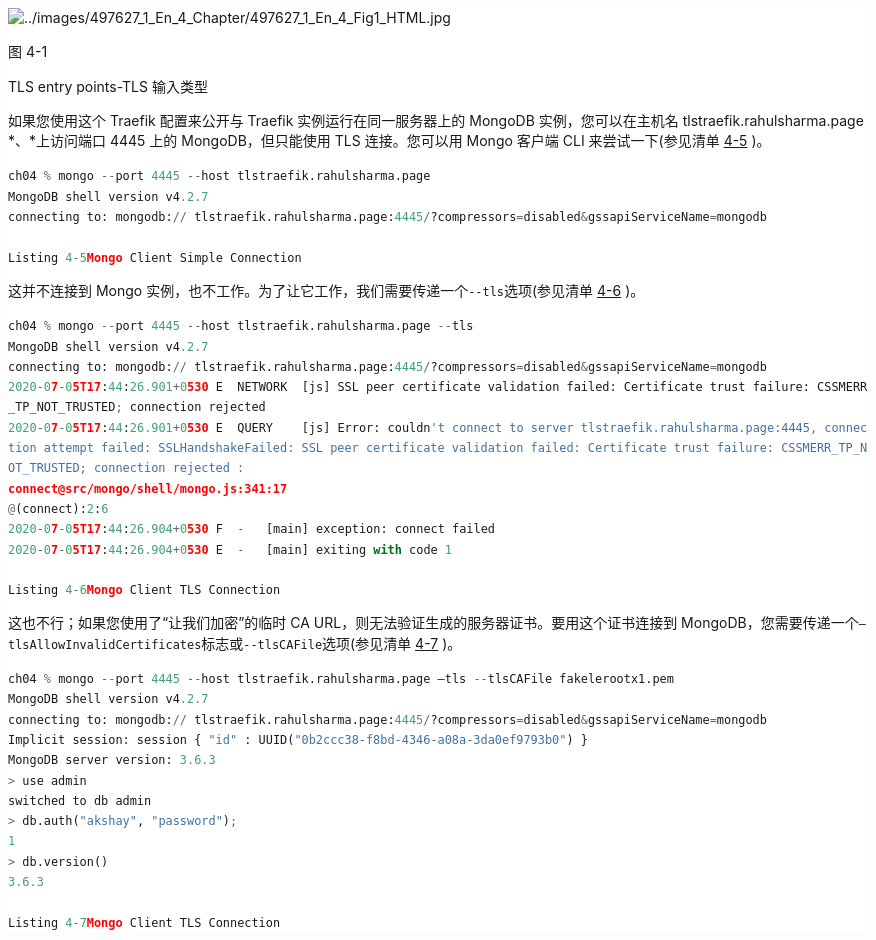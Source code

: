 ![../images/497627_1_En_4_Chapter/497627_1_En_4_Fig1_HTML.jpg](../images/497627_1_En_4_Chapter/497627_1_En_4_Fig1_HTML.jpg)

图 4-1

TLS entry points-TLS 输入类型

如果您使用这个 Traefik 配置来公开与 Traefik 实例运行在同一服务器上的 MongoDB 实例，您可以在主机名 tlstraefik.rahulsharma.page *、*上访问端口 4445 上的 MongoDB，但只能使用 TLS 连接。您可以用 Mongo 客户端 CLI 来尝试一下(参见清单 [4-5](#PC5) )。

```py
ch04 % mongo --port 4445 --host tlstraefik.rahulsharma.page
MongoDB shell version v4.2.7
connecting to: mongodb:// tlstraefik.rahulsharma.page:4445/?compressors=disabled&gssapiServiceName=mongodb

Listing 4-5Mongo Client Simple Connection

```

这并不连接到 Mongo 实例，也不工作。为了让它工作，我们需要传递一个`--tls`选项(参见清单 [4-6](#PC6) )。

```py
ch04 % mongo --port 4445 --host tlstraefik.rahulsharma.page --tls
MongoDB shell version v4.2.7
connecting to: mongodb:// tlstraefik.rahulsharma.page:4445/?compressors=disabled&gssapiServiceName=mongodb
2020-07-05T17:44:26.901+0530 E  NETWORK  [js] SSL peer certificate validation failed: Certificate trust failure: CSSMERR_TP_NOT_TRUSTED; connection rejected
2020-07-05T17:44:26.901+0530 E  QUERY    [js] Error: couldn't connect to server tlstraefik.rahulsharma.page:4445, connection attempt failed: SSLHandshakeFailed: SSL peer certificate validation failed: Certificate trust failure: CSSMERR_TP_NOT_TRUSTED; connection rejected :
connect@src/mongo/shell/mongo.js:341:17
@(connect):2:6
2020-07-05T17:44:26.904+0530 F  -   [main] exception: connect failed
2020-07-05T17:44:26.904+0530 E  -   [main] exiting with code 1

Listing 4-6Mongo Client TLS Connection

```

这也不行；如果您使用了“让我们加密”的临时 CA URL，则无法验证生成的服务器证书。要用这个证书连接到 MongoDB，您需要传递一个`–tlsAllowInvalidCertificates`标志或`--tlsCAFile`选项(参见清单 [4-7](#PC7) )。

```py
ch04 % mongo --port 4445 --host tlstraefik.rahulsharma.page –tls --tlsCAFile fakelerootx1.pem
MongoDB shell version v4.2.7
connecting to: mongodb:// tlstraefik.rahulsharma.page:4445/?compressors=disabled&gssapiServiceName=mongodb
Implicit session: session { "id" : UUID("0b2ccc38-f8bd-4346-a08a-3da0ef9793b0") }
MongoDB server version: 3.6.3
> use admin
switched to db admin
> db.auth("akshay", "password");
1
> db.version()
3.6.3

Listing 4-7Mongo Client TLS Connection

```
